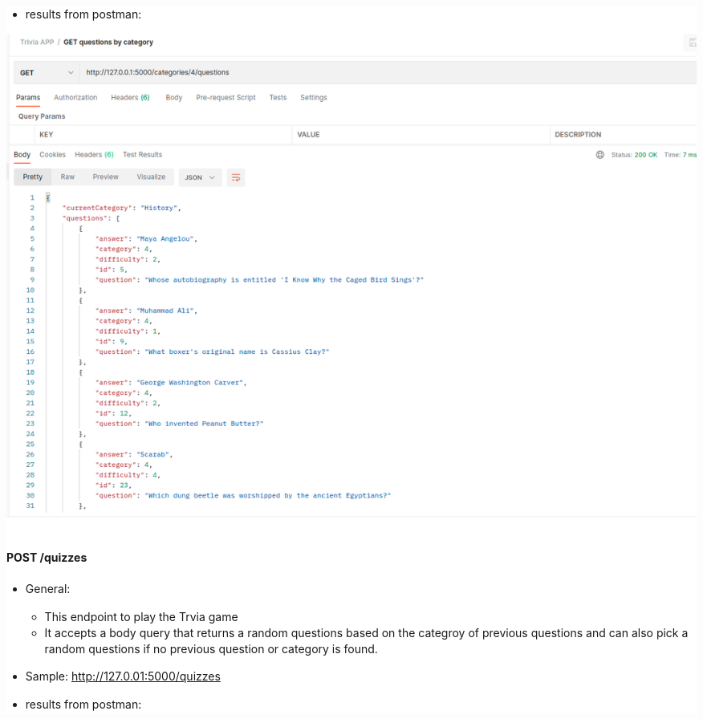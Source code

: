 - results from postman:

!["question category"](endpoint_screenshots/question_category.png)

#### POST /quizzes
- General:
    - This endpoint to play the Trvia game
    - It accepts a body query that returns a random questions based on the categroy of previous questions and can also pick a random questions if no previous question or category is found.
- Sample: http://127.0.01:5000/quizzes

- results from postman:
